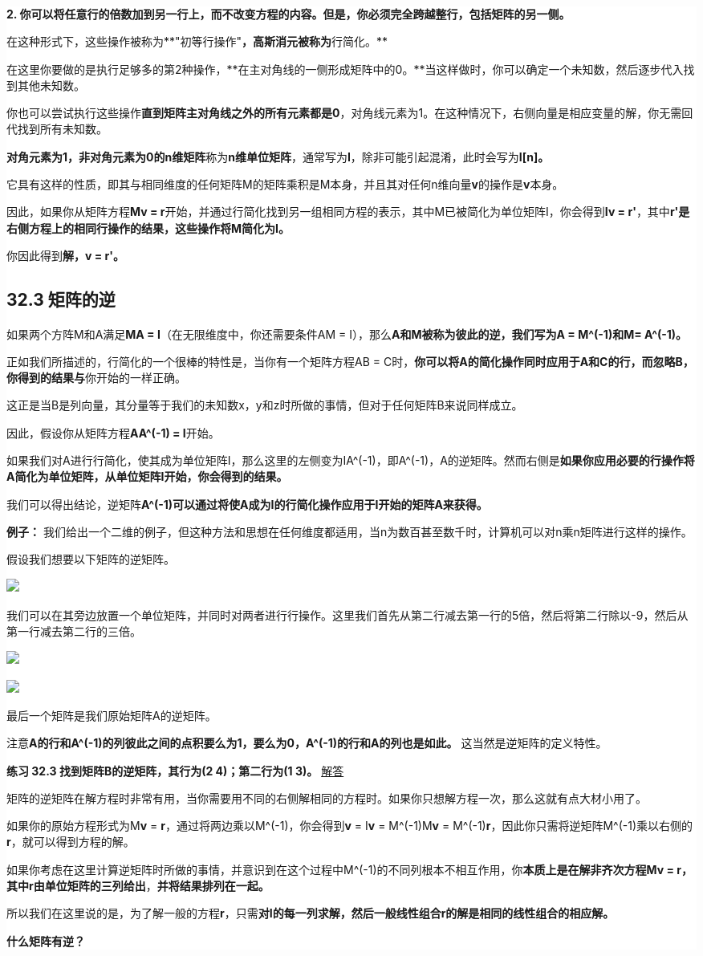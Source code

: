 **2\. 你可以将任意行的倍数加到另一行上，而不改变方程的内容。但是，你必须完全跨越整行，包括矩阵的另一侧。**

在这种形式下，这些操作被称为**"初等行操作"**，高斯消元被称为**行简化。**

在这里你要做的是执行足够多的第2种操作，**在主对角线的一侧形成矩阵中的0。**当这样做时，你可以确定一个未知数，然后逐步代入找到其他未知数。

你也可以尝试执行这些操作**直到矩阵主对角线之外的所有元素都是0**，对角线元素为1。在这种情况下，右侧向量是相应变量的解，你无需回代找到所有未知数。

**对角元素为1，非对角元素为0的n维矩阵**称为**n维单位矩阵**，通常写为**I**，除非可能引起混淆，此时会写为**I[n]。**

它具有这样的性质，即其与相同维度的任何矩阵M的矩阵乘积是M本身，并且其对任何n维向量**v**的操作是**v**本身。

因此，如果你从矩阵方程**Mv = r**开始，并通过行简化找到另一组相同方程的表示，其中M已被简化为单位矩阵I，你会得到**Iv = r'**，其中**r'是右侧方程上的相同行操作的结果，这些操作将M简化为I。**

你因此得到**解，v = r'。**

## 32.3 矩阵的逆

如果两个方阵M和A满足**MA = I**（在无限维度中，你还需要条件AM = I），那么**A和M被称为彼此的逆，我们写为A = M^(-1)和M= A^(-1)。**

正如我们所描述的，行简化的一个很棒的特性是，当你有一个矩阵方程AB = C时，**你可以将A的简化操作同时应用于A和C的行，而忽略B，你得到的结果与**你开始的一样正确。

这正是当B是列向量，其分量等于我们的未知数x，y和z时所做的事情，但对于任何矩阵B来说同样成立。

因此，假设你从矩阵方程**AA^(-1) = I**开始。

如果我们对A进行行简化，使其成为单位矩阵I，那么这里的左侧变为IA^(-1)，即A^(-1)，A的逆矩阵。然而右侧是**如果你应用必要的行操作将A简化为单位矩阵，从单位矩阵I开始，你会得到的结果。**

我们可以得出结论，逆矩阵**A^(-1)可以通过将使A成为I的行简化操作应用于I开始的矩阵A来获得。**

**例子：** 我们给出一个二维的例子，但这种方法和思想在任何维度都适用，当n为数百甚至数千时，计算机可以对n乘n矩阵进行这样的操作。

假设我们想要以下矩阵的逆矩阵。

![](../Images/8faa047e5297fdab11c561949736712d.jpg)

我们可以在其旁边放置一个单位矩阵，并同时对两者进行行操作。这里我们首先从第二行减去第一行的5倍，然后将第二行除以-9，然后从第一行减去第二行的三倍。

![](../Images/bdef25fe56047e22f4bf1f4d71213e45.jpg)

![](../Images/458e404765f996bbacb1fa9a265145e1.jpg)

最后一个矩阵是我们原始矩阵A的逆矩阵。

注意**A的行和A^(-1)的列彼此之间的点积要么为1，要么为0，A^(-1)的行和A的列也是如此。** 这当然是逆矩阵的定义特性。

**练习 32.3 找到矩阵B的逆矩阵，其行为(2 4)；第二行为(1 3)。** [解答](exercise03.html)

矩阵的逆矩阵在解方程时非常有用，当你需要用不同的右侧解相同的方程时。如果你只想解方程一次，那么这就有点大材小用了。

如果你的原始方程形式为M**v** = **r**，通过将两边乘以M^(-1)，你会得到**v** = I**v** = M^(-1)M**v** = M^(-1)**r**，因此你只需将逆矩阵M^(-1)乘以右侧的**r**，就可以得到方程的解。

如果你考虑在这里计算逆矩阵时所做的事情，并意识到在这个过程中M^(-1)的不同列根本不相互作用，你**本质上是在解非齐次方程Mv = r，其中r由单位矩阵的三列给出**，**并将结果排列在一起。**

所以我们在这里说的是，为了解一般的方程**r**，只需**对I的每一列求解，然后一般线性组合r的解是相同的线性组合的相应解。**

**什么矩阵有逆？**
